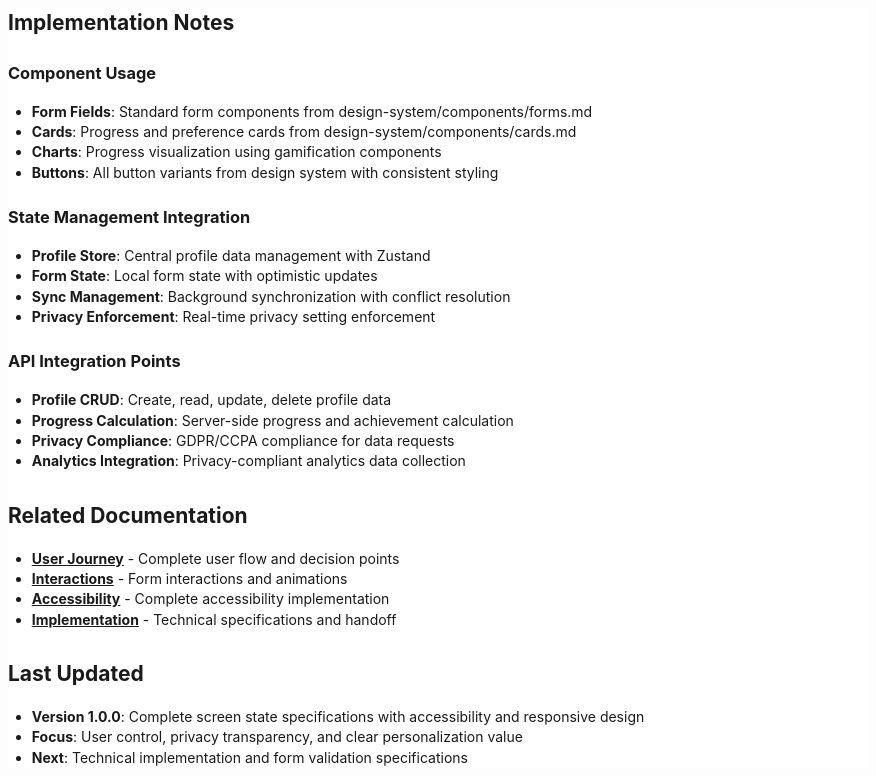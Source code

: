 ## Implementation Notes

### Component Usage
- **Form Fields**: Standard form components from design-system/components/forms.md
- **Cards**: Progress and preference cards from design-system/components/cards.md
- **Charts**: Progress visualization using gamification components
- **Buttons**: All button variants from design system with consistent styling

### State Management Integration
- **Profile Store**: Central profile data management with Zustand
- **Form State**: Local form state with optimistic updates
- **Sync Management**: Background synchronization with conflict resolution
- **Privacy Enforcement**: Real-time privacy setting enforcement

### API Integration Points
- **Profile CRUD**: Create, read, update, delete profile data
- **Progress Calculation**: Server-side progress and achievement calculation
- **Privacy Compliance**: GDPR/CCPA compliance for data requests
- **Analytics Integration**: Privacy-compliant analytics data collection

## Related Documentation

- **[User Journey](./user-journey.md)** - Complete user flow and decision points
- **[Interactions](./interactions.md)** - Form interactions and animations
- **[Accessibility](./accessibility.md)** - Complete accessibility implementation
- **[Implementation](./implementation.md)** - Technical specifications and handoff

## Last Updated
- **Version 1.0.0**: Complete screen state specifications with accessibility and responsive design
- **Focus**: User control, privacy transparency, and clear personalization value
- **Next**: Technical implementation and form validation specifications